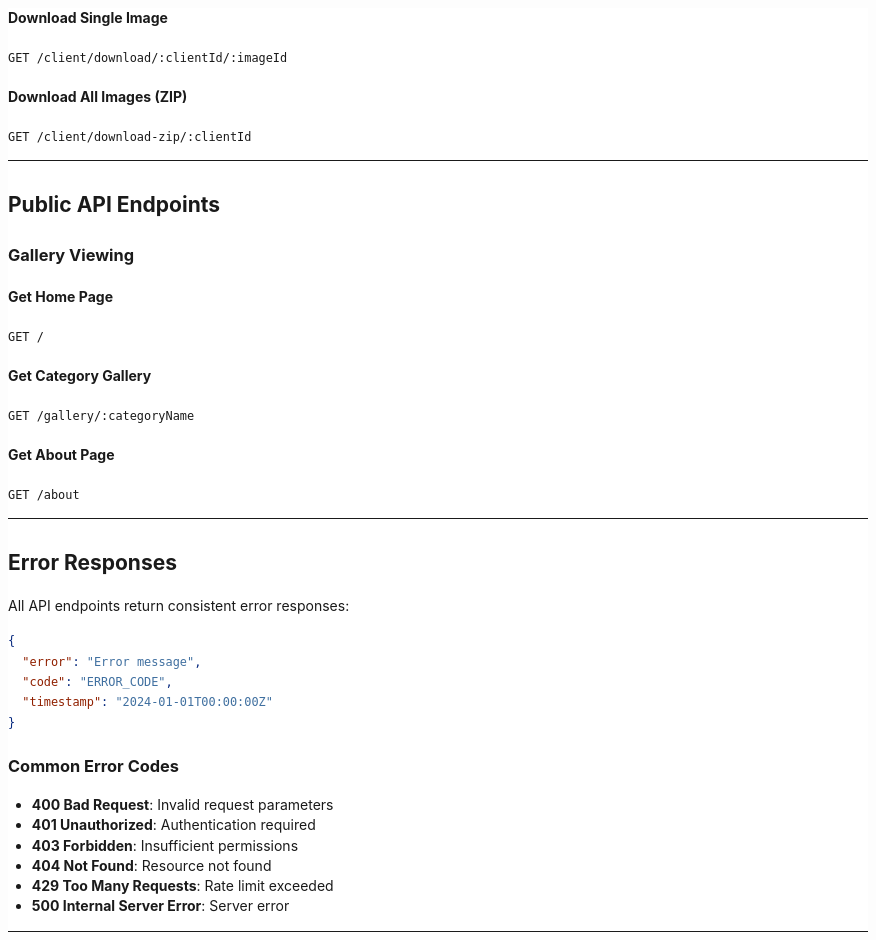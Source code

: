 #### Download Single Image
```http
GET /client/download/:clientId/:imageId
```

#### Download All Images (ZIP)
```http
GET /client/download-zip/:clientId
```

---

## Public API Endpoints

### Gallery Viewing

#### Get Home Page
```http
GET /
```

#### Get Category Gallery
```http
GET /gallery/:categoryName
```

#### Get About Page
```http
GET /about
```

---

## Error Responses

All API endpoints return consistent error responses:

```json
{
  "error": "Error message",
  "code": "ERROR_CODE",
  "timestamp": "2024-01-01T00:00:00Z"
}
```

### Common Error Codes

- **400 Bad Request**: Invalid request parameters
- **401 Unauthorized**: Authentication required
- **403 Forbidden**: Insufficient permissions
- **404 Not Found**: Resource not found
- **429 Too Many Requests**: Rate limit exceeded
- **500 Internal Server Error**: Server error

---